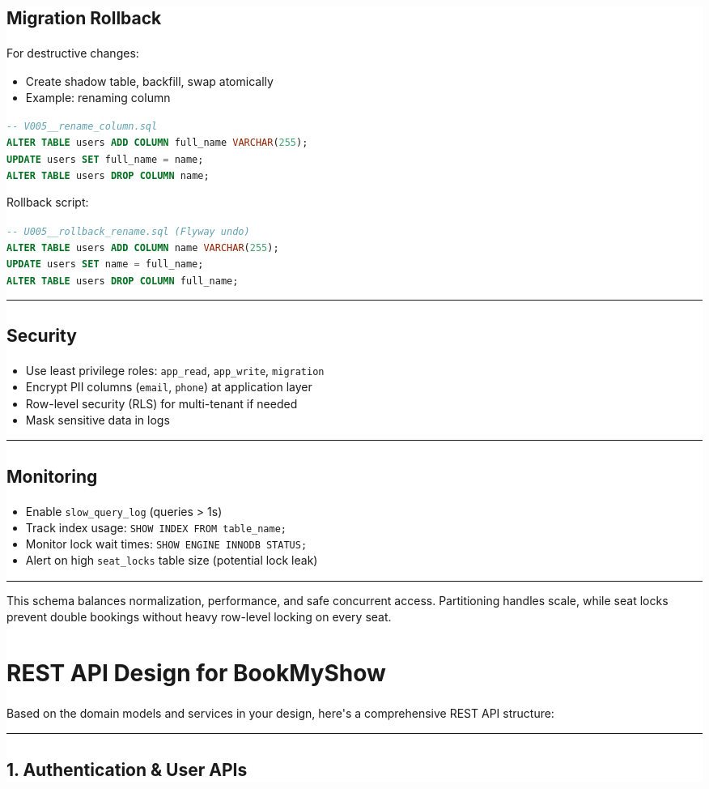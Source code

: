 ## Migration Rollback

For destructive changes:
- Create shadow table, backfill, swap atomically
- Example: renaming column

```sql
-- V005__rename_column.sql
ALTER TABLE users ADD COLUMN full_name VARCHAR(255);
UPDATE users SET full_name = name;
ALTER TABLE users DROP COLUMN name;
```

Rollback script:
```sql
-- U005__rollback_rename.sql (Flyway undo)
ALTER TABLE users ADD COLUMN name VARCHAR(255);
UPDATE users SET name = full_name;
ALTER TABLE users DROP COLUMN full_name;
```

---

## Security

- Use least privilege roles: `app_read`, `app_write`, `migration`
- Encrypt PII columns (`email`, `phone`) at application layer
- Row-level security (RLS) for multi-tenant if needed
- Mask sensitive data in logs

---

## Monitoring

- Enable `slow_query_log` (queries > 1s)
- Track index usage: `SHOW INDEX FROM table_name;`
- Monitor lock wait times: `SHOW ENGINE INNODB STATUS;`
- Alert on high `seat_locks` table size (potential lock leak)

---

This schema balances normalization, performance, and safe concurrent access. Partitioning handles scale, while seat locks prevent double bookings without heavy row-level locking on every seat.

# REST API Design for BookMyShow

Based on the domain models and services in your design, here's a comprehensive REST API structure:

---

## 1. **Authentication & User APIs**
